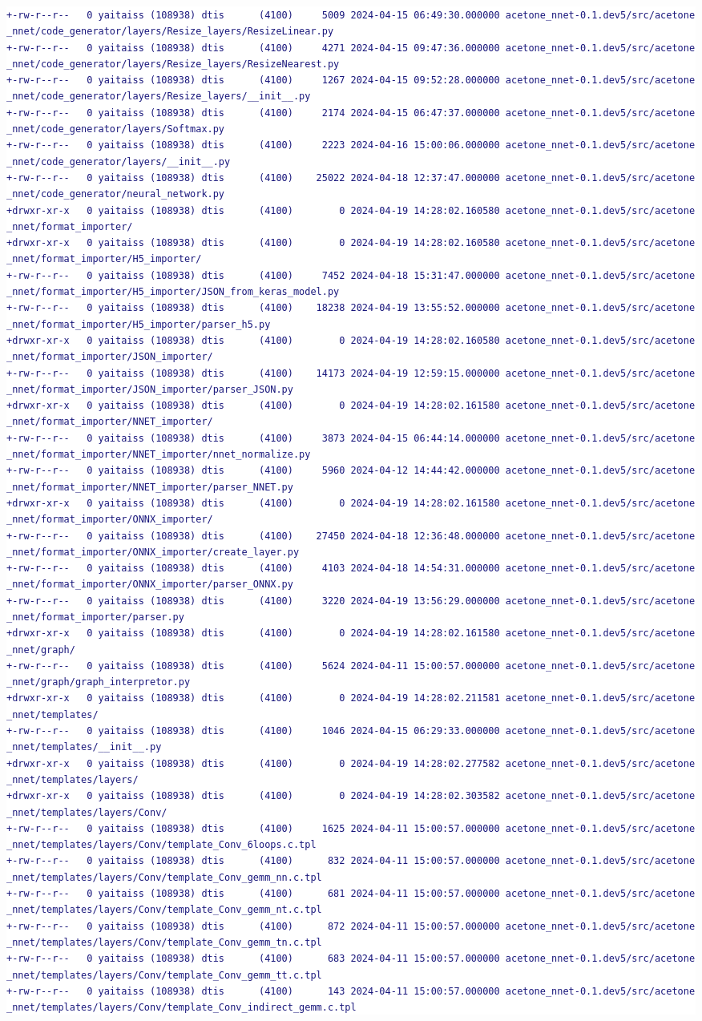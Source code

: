 ```diff
+-rw-r--r--   0 yaitaiss (108938) dtis      (4100)     5009 2024-04-15 06:49:30.000000 acetone_nnet-0.1.dev5/src/acetone_nnet/code_generator/layers/Resize_layers/ResizeLinear.py
+-rw-r--r--   0 yaitaiss (108938) dtis      (4100)     4271 2024-04-15 09:47:36.000000 acetone_nnet-0.1.dev5/src/acetone_nnet/code_generator/layers/Resize_layers/ResizeNearest.py
+-rw-r--r--   0 yaitaiss (108938) dtis      (4100)     1267 2024-04-15 09:52:28.000000 acetone_nnet-0.1.dev5/src/acetone_nnet/code_generator/layers/Resize_layers/__init__.py
+-rw-r--r--   0 yaitaiss (108938) dtis      (4100)     2174 2024-04-15 06:47:37.000000 acetone_nnet-0.1.dev5/src/acetone_nnet/code_generator/layers/Softmax.py
+-rw-r--r--   0 yaitaiss (108938) dtis      (4100)     2223 2024-04-16 15:00:06.000000 acetone_nnet-0.1.dev5/src/acetone_nnet/code_generator/layers/__init__.py
+-rw-r--r--   0 yaitaiss (108938) dtis      (4100)    25022 2024-04-18 12:37:47.000000 acetone_nnet-0.1.dev5/src/acetone_nnet/code_generator/neural_network.py
+drwxr-xr-x   0 yaitaiss (108938) dtis      (4100)        0 2024-04-19 14:28:02.160580 acetone_nnet-0.1.dev5/src/acetone_nnet/format_importer/
+drwxr-xr-x   0 yaitaiss (108938) dtis      (4100)        0 2024-04-19 14:28:02.160580 acetone_nnet-0.1.dev5/src/acetone_nnet/format_importer/H5_importer/
+-rw-r--r--   0 yaitaiss (108938) dtis      (4100)     7452 2024-04-18 15:31:47.000000 acetone_nnet-0.1.dev5/src/acetone_nnet/format_importer/H5_importer/JSON_from_keras_model.py
+-rw-r--r--   0 yaitaiss (108938) dtis      (4100)    18238 2024-04-19 13:55:52.000000 acetone_nnet-0.1.dev5/src/acetone_nnet/format_importer/H5_importer/parser_h5.py
+drwxr-xr-x   0 yaitaiss (108938) dtis      (4100)        0 2024-04-19 14:28:02.160580 acetone_nnet-0.1.dev5/src/acetone_nnet/format_importer/JSON_importer/
+-rw-r--r--   0 yaitaiss (108938) dtis      (4100)    14173 2024-04-19 12:59:15.000000 acetone_nnet-0.1.dev5/src/acetone_nnet/format_importer/JSON_importer/parser_JSON.py
+drwxr-xr-x   0 yaitaiss (108938) dtis      (4100)        0 2024-04-19 14:28:02.161580 acetone_nnet-0.1.dev5/src/acetone_nnet/format_importer/NNET_importer/
+-rw-r--r--   0 yaitaiss (108938) dtis      (4100)     3873 2024-04-15 06:44:14.000000 acetone_nnet-0.1.dev5/src/acetone_nnet/format_importer/NNET_importer/nnet_normalize.py
+-rw-r--r--   0 yaitaiss (108938) dtis      (4100)     5960 2024-04-12 14:44:42.000000 acetone_nnet-0.1.dev5/src/acetone_nnet/format_importer/NNET_importer/parser_NNET.py
+drwxr-xr-x   0 yaitaiss (108938) dtis      (4100)        0 2024-04-19 14:28:02.161580 acetone_nnet-0.1.dev5/src/acetone_nnet/format_importer/ONNX_importer/
+-rw-r--r--   0 yaitaiss (108938) dtis      (4100)    27450 2024-04-18 12:36:48.000000 acetone_nnet-0.1.dev5/src/acetone_nnet/format_importer/ONNX_importer/create_layer.py
+-rw-r--r--   0 yaitaiss (108938) dtis      (4100)     4103 2024-04-18 14:54:31.000000 acetone_nnet-0.1.dev5/src/acetone_nnet/format_importer/ONNX_importer/parser_ONNX.py
+-rw-r--r--   0 yaitaiss (108938) dtis      (4100)     3220 2024-04-19 13:56:29.000000 acetone_nnet-0.1.dev5/src/acetone_nnet/format_importer/parser.py
+drwxr-xr-x   0 yaitaiss (108938) dtis      (4100)        0 2024-04-19 14:28:02.161580 acetone_nnet-0.1.dev5/src/acetone_nnet/graph/
+-rw-r--r--   0 yaitaiss (108938) dtis      (4100)     5624 2024-04-11 15:00:57.000000 acetone_nnet-0.1.dev5/src/acetone_nnet/graph/graph_interpretor.py
+drwxr-xr-x   0 yaitaiss (108938) dtis      (4100)        0 2024-04-19 14:28:02.211581 acetone_nnet-0.1.dev5/src/acetone_nnet/templates/
+-rw-r--r--   0 yaitaiss (108938) dtis      (4100)     1046 2024-04-15 06:29:33.000000 acetone_nnet-0.1.dev5/src/acetone_nnet/templates/__init__.py
+drwxr-xr-x   0 yaitaiss (108938) dtis      (4100)        0 2024-04-19 14:28:02.277582 acetone_nnet-0.1.dev5/src/acetone_nnet/templates/layers/
+drwxr-xr-x   0 yaitaiss (108938) dtis      (4100)        0 2024-04-19 14:28:02.303582 acetone_nnet-0.1.dev5/src/acetone_nnet/templates/layers/Conv/
+-rw-r--r--   0 yaitaiss (108938) dtis      (4100)     1625 2024-04-11 15:00:57.000000 acetone_nnet-0.1.dev5/src/acetone_nnet/templates/layers/Conv/template_Conv_6loops.c.tpl
+-rw-r--r--   0 yaitaiss (108938) dtis      (4100)      832 2024-04-11 15:00:57.000000 acetone_nnet-0.1.dev5/src/acetone_nnet/templates/layers/Conv/template_Conv_gemm_nn.c.tpl
+-rw-r--r--   0 yaitaiss (108938) dtis      (4100)      681 2024-04-11 15:00:57.000000 acetone_nnet-0.1.dev5/src/acetone_nnet/templates/layers/Conv/template_Conv_gemm_nt.c.tpl
+-rw-r--r--   0 yaitaiss (108938) dtis      (4100)      872 2024-04-11 15:00:57.000000 acetone_nnet-0.1.dev5/src/acetone_nnet/templates/layers/Conv/template_Conv_gemm_tn.c.tpl
+-rw-r--r--   0 yaitaiss (108938) dtis      (4100)      683 2024-04-11 15:00:57.000000 acetone_nnet-0.1.dev5/src/acetone_nnet/templates/layers/Conv/template_Conv_gemm_tt.c.tpl
+-rw-r--r--   0 yaitaiss (108938) dtis      (4100)      143 2024-04-11 15:00:57.000000 acetone_nnet-0.1.dev5/src/acetone_nnet/templates/layers/Conv/template_Conv_indirect_gemm.c.tpl
```